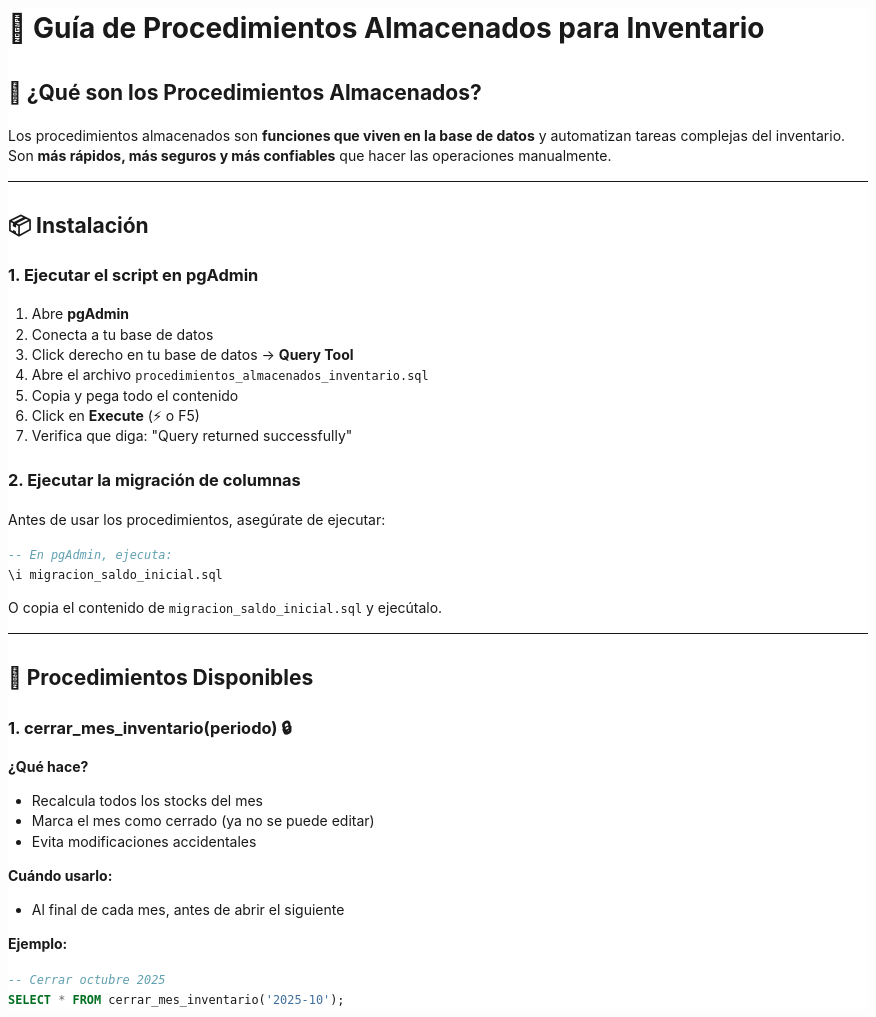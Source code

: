 # 📘 Guía de Procedimientos Almacenados para Inventario

## 🎯 ¿Qué son los Procedimientos Almacenados?

Los procedimientos almacenados son **funciones que viven en la base de datos** y automatizan tareas complejas del inventario. Son **más rápidos, más seguros y más confiables** que hacer las operaciones manualmente.

---

## 📦 Instalación

### 1. Ejecutar el script en pgAdmin

1. Abre **pgAdmin**
2. Conecta a tu base de datos
3. Click derecho en tu base de datos → **Query Tool**
4. Abre el archivo `procedimientos_almacenados_inventario.sql`
5. Copia y pega todo el contenido
6. Click en **Execute** (⚡ o F5)
7. Verifica que diga: "Query returned successfully"

### 2. Ejecutar la migración de columnas

Antes de usar los procedimientos, asegúrate de ejecutar:

```sql
-- En pgAdmin, ejecuta:
\i migracion_saldo_inicial.sql
```

O copia el contenido de `migracion_saldo_inicial.sql` y ejecútalo.

---

## 🔧 Procedimientos Disponibles

### 1. **cerrar_mes_inventario(periodo)** 🔒
**¿Qué hace?**
- Recalcula todos los stocks del mes
- Marca el mes como cerrado (ya no se puede editar)
- Evita modificaciones accidentales

**Cuándo usarlo:**
- Al final de cada mes, antes de abrir el siguiente

**Ejemplo:**
```sql
-- Cerrar octubre 2025
SELECT * FROM cerrar_mes_inventario('2025-10');
```
